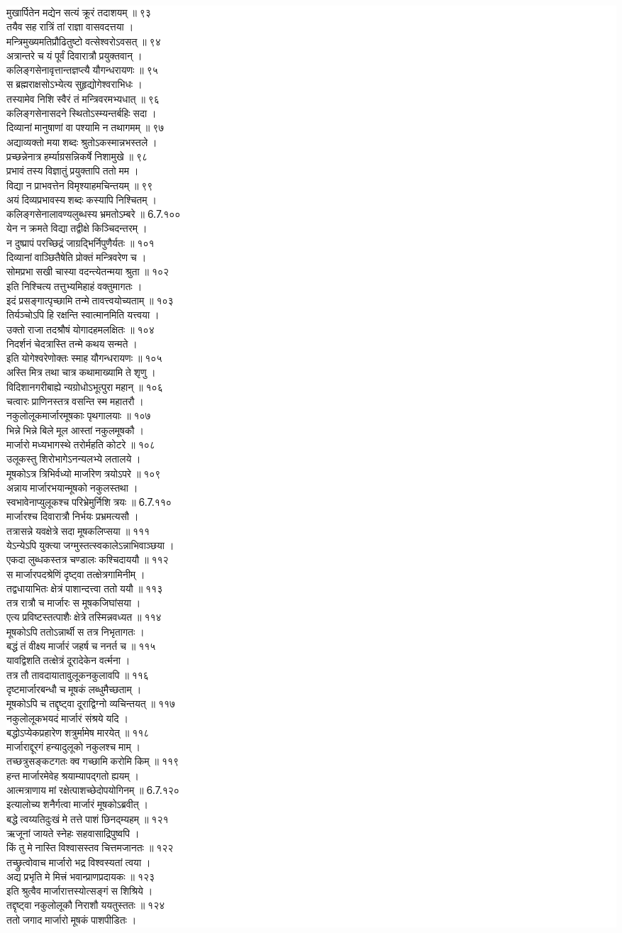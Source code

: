 मुखार्पितेन मद्येन सत्यं क्रूरं तदाशयम् ॥ ९३  
तयैव सह रात्रिं तां राज्ञा वासवदत्तया ।  
मन्त्रिमुख्यमतिप्रौढितुष्टो वत्सेश्वरोऽवसत् ॥ ९४  
अत्रान्तरे च यं पूर्वं दिवारात्रौ प्रयुक्तवान् ।  
कलिङ्गसेनावृत्तान्तज्ञप्त्यै यौगन्धरायणः ॥ ९५  
स ब्रह्मराक्षसोऽभ्येत्य सुहृद्योगेश्वराभिधः ।  
तस्यामेव निशि स्वैरं तं मन्त्रिवरमभ्यधात् ॥ ९६  
कलिङ्गसेनासदने स्थितोऽस्म्यन्तर्बहिः सदा ।  
दिव्यानां मानुषाणां वा पश्यामि न तथागमम् ॥ ९७  
अद्याव्यक्तो मया शब्दः श्रुतोऽकस्मान्नभस्तले ।  
प्रच्छन्नेनात्र हर्म्याग्रसन्निकर्षे निशामुखे ॥ ९८  
प्रभावं तस्य विज्ञातुं प्रयुक्तापि ततो मम ।  
विद्या न प्राभवत्तेन विमृश्याहमचिन्तयम् ॥ ९९  
अयं दिव्यप्रभावस्य शब्दः कस्यापि निश्चितम् ।  
कलिङ्गसेनालावण्यलुब्धस्य भ्रमतोऽम्बरे ॥ 6.7.१००  
येन न क्रमते विद्या तद्वीक्षे किञ्चिदन्तरम् ।  
न दुष्प्रापं परच्छिद्रं जाग्रद्भिर्निपुणैर्यतः ॥ १०१  
दिव्यानां वाञ्छितैषेति प्रोक्तं मन्त्रिवरेण च ।  
सोमप्रभा सखी चास्या वदन्त्येतन्मया श्रुता ॥ १०२  
इति निश्चित्य तत्तुभ्यमिहाहं वक्तुमागतः ।  
इदं प्रसङ्गात्पृच्छामि तन्मे तावत्त्वयोच्यताम् ॥ १०३  
तिर्यञ्चोऽपि हि रक्षन्ति स्वात्मानमिति यत्त्वया ।  
उक्तो राजा तदश्रौषं योगादहमलक्षितः ॥ १०४  
निदर्शनं चेदत्रास्ति तन्मे कथय सन्मते ।  
इति योगेश्वरेणोक्तः स्माह यौगन्धरायणः ॥ १०५  
अस्ति मित्र तथा चात्र कथामाख्यामि ते शृणु ।  
विदिशानगरीबाह्ये न्यग्रोधोऽभूत्पुरा महान् ॥ १०६  
चत्वारः प्राणिनस्तत्र वसन्ति स्म महातरौ ।  
नकुलोलूकमार्जारमूषकाः पृथगालयाः ॥ १०७  
भिन्ने भिन्ने बिले मूल आस्तां नकुलमूषकौ ।  
मार्जारो मध्यभागस्थे तरोर्महति कोटरे ॥ १०८  
उलूकस्तु शिरोभागेऽनन्यलभ्ये लतालये ।  
मूषकोऽत्र त्रिभिर्वध्यो मार्जारेण त्रयोऽपरे ॥ १०९  
अन्नाय मार्जारभयान्मूषको नकुलस्तथा ।  
स्वभावेनाप्युलूकश्च परिभ्रेमुर्निशि त्रयः ॥ 6.7.११०  
मार्जारश्च दिवारात्रौ निर्भयः प्रभ्रमत्यसौ ।  
तत्रासन्ने यवक्षेत्रे सदा मूषकलिप्सया ॥ १११  
येऽन्येऽपि युक्त्या जग्मुस्तत्स्वकालेऽन्नाभिवाञ्छया ।  
एकदा लुब्धकस्तत्र चण्डालः कश्चिदाययौ ॥ ११२  
स मार्जारपदश्रेणिं दृष्ट्वा तत्क्षेत्रगामिनीम् ।  
तद्वधायाभितः क्षेत्रं पाशान्दत्त्वा ततो ययौ ॥ ११३  
तत्र रात्रौ च मार्जारः स मूषकजिघांसया ।  
एत्य प्रविष्टस्तत्पाशैः क्षेत्रे तस्मिन्नवध्यत ॥ ११४  
मूषकोऽपि ततोऽन्नार्थी स तत्र निभृतागतः ।  
बद्धं तं वीक्ष्य मार्जारं जहर्ष च ननर्त च ॥ ११५  
यावद्विशति तत्क्षेत्रं दूरादेकेन वर्त्मना ।  
तत्र तौ तावदायातावुलूकनकुलावपि ॥ ११६  
दृष्टमार्जारबन्धौ च मूषकं लब्धुमैच्छताम् ।  
मूषकोऽपि च तद्दृष्ट्वा दूराद्विग्नो व्यचिन्तयत् ॥ ११७  
नकुलोलूकभयदं मार्जारं संश्रये यदि ।  
बद्धोऽप्येकप्रहारेण शत्रुर्मामेष मारयेत् ॥ ११८  
मार्जाराद्दूरगं हन्यादुलूको नकुलश्च माम् ।  
तच्छत्रुसङ्कटगतः क्व गच्छामि करोमि किम् ॥ ११९  
हन्त मार्जारमेवेह श्रयाम्यापद्गतो ह्ययम् ।  
आत्मत्राणाय मां रक्षेत्पाशच्छेदोपयोगिनम् ॥ 6.7.१२०  
इत्यालोच्य शनैर्गत्वा मार्जारं मूषकोऽब्रवीत् ।  
बद्धे त्वय्यतिदुःखं मे तत्ते पाशं छिनद्म्यहम् ॥ १२१  
ऋजूनां जायते स्नेहः सहवासाद्रिपुष्वपि ।  
किं तु मे नास्ति विश्वासस्तव चित्तमजानतः ॥ १२२  
तच्छ्रुत्वोवाच मार्जारो भद्र विश्वस्यतां त्वया ।  
अद्य प्रभृति मे मित्त्रं भवान्प्राणप्रदायकः ॥ १२३  
इति श्रुत्वैव मार्जारात्तस्योत्सङ्गं स शिश्रिये ।  
तद्दृष्ट्वा नकुलोलूकौ निराशौ ययतुस्ततः ॥ १२४  
ततो जगाद मार्जारो मूषकं पाशपीडितः ।  